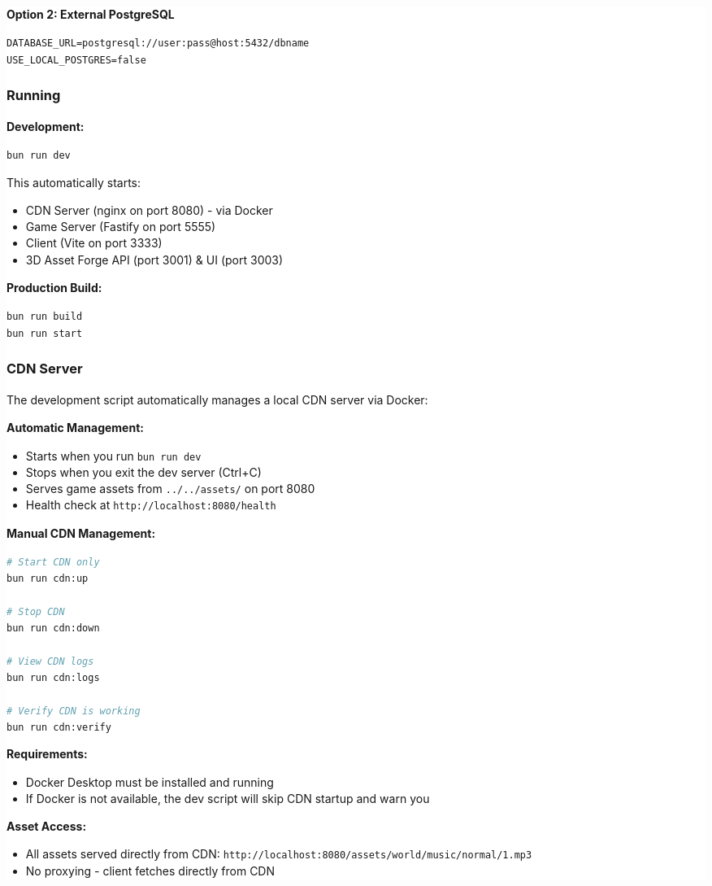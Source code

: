 **Option 2: External PostgreSQL**
```env
DATABASE_URL=postgresql://user:pass@host:5432/dbname
USE_LOCAL_POSTGRES=false
```

### Running

**Development:**
```bash
bun run dev
```
This automatically starts:
- CDN Server (nginx on port 8080) - via Docker
- Game Server (Fastify on port 5555)
- Client (Vite on port 3333)
- 3D Asset Forge API (port 3001) & UI (port 3003)

**Production Build:**
```bash
bun run build
bun run start
```

### CDN Server

The development script automatically manages a local CDN server via Docker:

**Automatic Management:**
- Starts when you run `bun run dev`
- Stops when you exit the dev server (Ctrl+C)
- Serves game assets from `../../assets/` on port 8080
- Health check at `http://localhost:8080/health`

**Manual CDN Management:**
```bash
# Start CDN only
bun run cdn:up

# Stop CDN
bun run cdn:down

# View CDN logs
bun run cdn:logs

# Verify CDN is working
bun run cdn:verify
```

**Requirements:**
- Docker Desktop must be installed and running
- If Docker is not available, the dev script will skip CDN startup and warn you

**Asset Access:**
- All assets served directly from CDN: `http://localhost:8080/assets/world/music/normal/1.mp3`
- No proxying - client fetches directly from CDN
